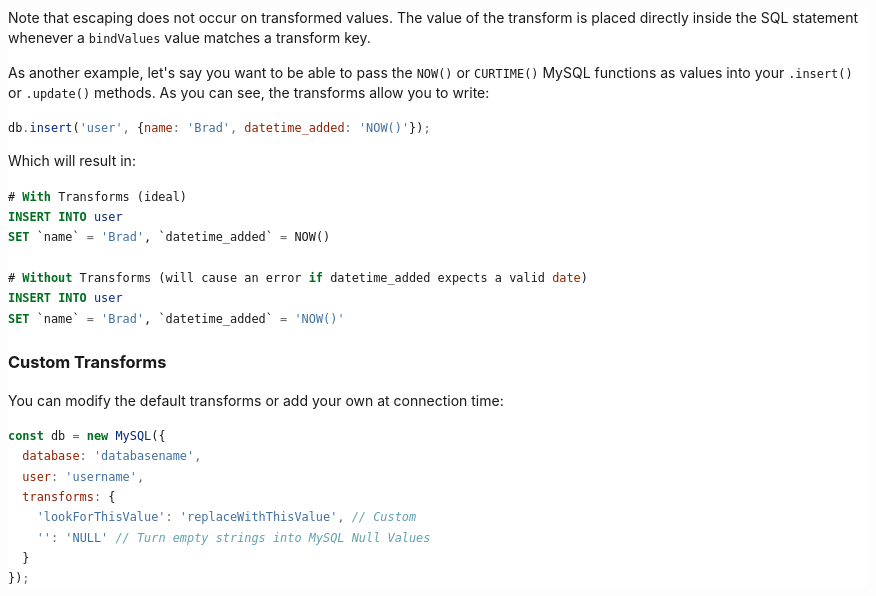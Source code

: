 Note that escaping does not occur on transformed values. The value of the transform is placed directly inside the SQL statement whenever a `bindValues` value matches a transform key.

As another example, let's say you want to be able to pass the `NOW()` or `CURTIME()` MySQL functions as values into your `.insert()` or `.update()` methods. As you can see, the transforms allow you to write:

```js
db.insert('user', {name: 'Brad', datetime_added: 'NOW()'});
```

Which will result in:

```sql
# With Transforms (ideal)
INSERT INTO user
SET `name` = 'Brad', `datetime_added` = NOW()

# Without Transforms (will cause an error if datetime_added expects a valid date)
INSERT INTO user
SET `name` = 'Brad', `datetime_added` = 'NOW()'
```

### Custom Transforms

You can modify the default transforms or add your own at connection time:

```js
const db = new MySQL({
  database: 'databasename',
  user: 'username',
  transforms: {
    'lookForThisValue': 'replaceWithThisValue', // Custom
    '': 'NULL' // Turn empty strings into MySQL Null Values
  }
});
```
